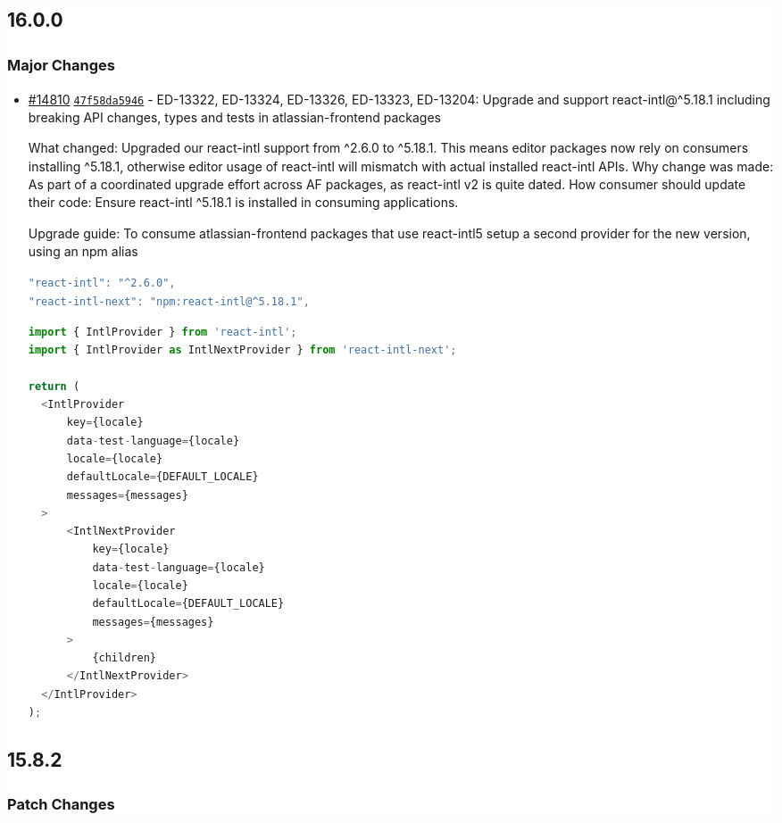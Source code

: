 ## 16.0.0

### Major Changes

- [#14810](https://bitbucket.org/atlassian/atlassian-frontend/pull-requests/14810)
  [`47f58da5946`](https://bitbucket.org/atlassian/atlassian-frontend/commits/47f58da5946) -
  ED-13322, ED-13324, ED-13326, ED-13323, ED-13204: Upgrade and support react-intl@^5.18.1 including
  breaking API changes, types and tests in atlassian-frontend packages

  What changed: Upgraded our react-intl support from ^2.6.0 to ^5.18.1. This means editor packages
  now rely on consumers installing ^5.18.1, otherwise editor usage of react-intl will mismatch with
  actual installed react-intl APIs. Why change was made: As part of a coordinated upgrade effort
  across AF packages, as react-intl v2 is quite dated. How consumer should update their code: Ensure
  react-intl ^5.18.1 is installed in consuming applications.

  Upgrade guide: To consume atlassian-frontend packages that use react-intl5 setup a second provider
  for the new version, using an npm alias

  ```js
  "react-intl": "^2.6.0",
  "react-intl-next": "npm:react-intl@^5.18.1",
  ```

  ```js
  import { IntlProvider } from 'react-intl';
  import { IntlProvider as IntlNextProvider } from 'react-intl-next';

  return (
  	<IntlProvider
  		key={locale}
  		data-test-language={locale}
  		locale={locale}
  		defaultLocale={DEFAULT_LOCALE}
  		messages={messages}
  	>
  		<IntlNextProvider
  			key={locale}
  			data-test-language={locale}
  			locale={locale}
  			defaultLocale={DEFAULT_LOCALE}
  			messages={messages}
  		>
  			{children}
  		</IntlNextProvider>
  	</IntlProvider>
  );
  ```

## 15.8.2

### Patch Changes
